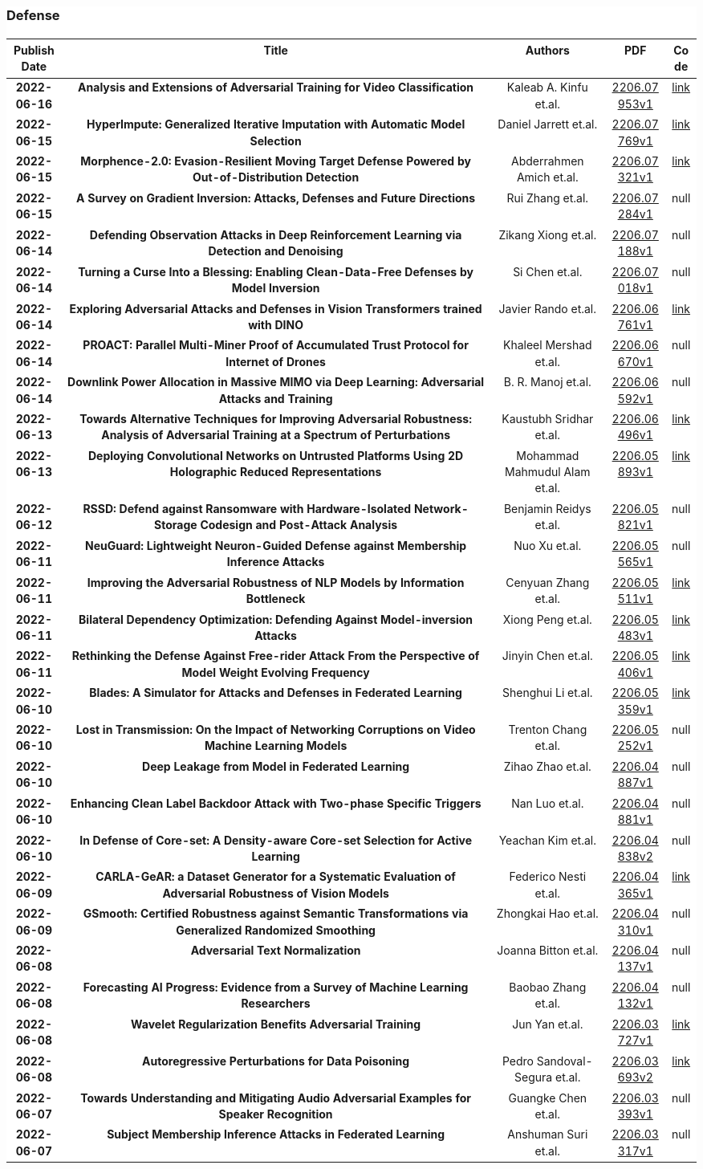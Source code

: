 ### Defense
|Publish Date|Title|Authors|PDF|Code|
| :---: | :---: | :---: | :---: | :---: |
|**2022-06-16**|**Analysis and Extensions of Adversarial Training for Video Classification**|Kaleab A. Kinfu et.al.|[2206.07953v1](http://arxiv.org/abs/2206.07953v1)|[link](https://github.com/kaleab-k/VideoAT)|
|**2022-06-15**|**HyperImpute: Generalized Iterative Imputation with Automatic Model Selection**|Daniel Jarrett et.al.|[2206.07769v1](http://arxiv.org/abs/2206.07769v1)|[link](https://github.com/vanderschaarlab/hyperimpute)|
|**2022-06-15**|**Morphence-2.0: Evasion-Resilient Moving Target Defense Powered by Out-of-Distribution Detection**|Abderrahmen Amich et.al.|[2206.07321v1](http://arxiv.org/abs/2206.07321v1)|[link](https://github.com/um-dsp/morphence)|
|**2022-06-15**|**A Survey on Gradient Inversion: Attacks, Defenses and Future Directions**|Rui Zhang et.al.|[2206.07284v1](http://arxiv.org/abs/2206.07284v1)|null|
|**2022-06-14**|**Defending Observation Attacks in Deep Reinforcement Learning via Detection and Denoising**|Zikang Xiong et.al.|[2206.07188v1](http://arxiv.org/abs/2206.07188v1)|null|
|**2022-06-14**|**Turning a Curse Into a Blessing: Enabling Clean-Data-Free Defenses by Model Inversion**|Si Chen et.al.|[2206.07018v1](http://arxiv.org/abs/2206.07018v1)|null|
|**2022-06-14**|**Exploring Adversarial Attacks and Defenses in Vision Transformers trained with DINO**|Javier Rando et.al.|[2206.06761v1](http://arxiv.org/abs/2206.06761v1)|[link](https://github.com/thobauma/aadefdino)|
|**2022-06-14**|**PROACT: Parallel Multi-Miner Proof of Accumulated Trust Protocol for Internet of Drones**|Khaleel Mershad et.al.|[2206.06670v1](http://arxiv.org/abs/2206.06670v1)|null|
|**2022-06-14**|**Downlink Power Allocation in Massive MIMO via Deep Learning: Adversarial Attacks and Training**|B. R. Manoj et.al.|[2206.06592v1](http://arxiv.org/abs/2206.06592v1)|null|
|**2022-06-13**|**Towards Alternative Techniques for Improving Adversarial Robustness: Analysis of Adversarial Training at a Spectrum of Perturbations**|Kaustubh Sridhar et.al.|[2206.06496v1](http://arxiv.org/abs/2206.06496v1)|[link](https://github.com/perturb-spectrum/analysis_and_methods)|
|**2022-06-13**|**Deploying Convolutional Networks on Untrusted Platforms Using 2D Holographic Reduced Representations**|Mohammad Mahmudul Alam et.al.|[2206.05893v1](http://arxiv.org/abs/2206.05893v1)|[link](https://github.com/neuromorphiccomputationresearchprogram/connectionist-symbolic-pseudo-secrets)|
|**2022-06-12**|**RSSD: Defend against Ransomware with Hardware-Isolated Network-Storage Codesign and Post-Attack Analysis**|Benjamin Reidys et.al.|[2206.05821v1](http://arxiv.org/abs/2206.05821v1)|null|
|**2022-06-11**|**NeuGuard: Lightweight Neuron-Guided Defense against Membership Inference Attacks**|Nuo Xu et.al.|[2206.05565v1](http://arxiv.org/abs/2206.05565v1)|null|
|**2022-06-11**|**Improving the Adversarial Robustness of NLP Models by Information Bottleneck**|Cenyuan Zhang et.al.|[2206.05511v1](http://arxiv.org/abs/2206.05511v1)|[link](https://github.com/zhangcen456/ib)|
|**2022-06-11**|**Bilateral Dependency Optimization: Defending Against Model-inversion Attacks**|Xiong Peng et.al.|[2206.05483v1](http://arxiv.org/abs/2206.05483v1)|[link](https://github.com/xpeng9719/defend_mi)|
|**2022-06-11**|**Rethinking the Defense Against Free-rider Attack From the Perspective of Model Weight Evolving Frequency**|Jinyin Chen et.al.|[2206.05406v1](http://arxiv.org/abs/2206.05406v1)|[link](https://github.com/research-limingjun/wef-defense)|
|**2022-06-10**|**Blades: A Simulator for Attacks and Defenses in Federated Learning**|Shenghui Li et.al.|[2206.05359v1](http://arxiv.org/abs/2206.05359v1)|[link](https://github.com/bladesteam/blades)|
|**2022-06-10**|**Lost in Transmission: On the Impact of Networking Corruptions on Video Machine Learning Models**|Trenton Chang et.al.|[2206.05252v1](http://arxiv.org/abs/2206.05252v1)|null|
|**2022-06-10**|**Deep Leakage from Model in Federated Learning**|Zihao Zhao et.al.|[2206.04887v1](http://arxiv.org/abs/2206.04887v1)|null|
|**2022-06-10**|**Enhancing Clean Label Backdoor Attack with Two-phase Specific Triggers**|Nan Luo et.al.|[2206.04881v1](http://arxiv.org/abs/2206.04881v1)|null|
|**2022-06-10**|**In Defense of Core-set: A Density-aware Core-set Selection for Active Learning**|Yeachan Kim et.al.|[2206.04838v2](http://arxiv.org/abs/2206.04838v2)|null|
|**2022-06-09**|**CARLA-GeAR: a Dataset Generator for a Systematic Evaluation of Adversarial Robustness of Vision Models**|Federico Nesti et.al.|[2206.04365v1](http://arxiv.org/abs/2206.04365v1)|[link](https://github.com/retis-ai/carla-gear)|
|**2022-06-09**|**GSmooth: Certified Robustness against Semantic Transformations via Generalized Randomized Smoothing**|Zhongkai Hao et.al.|[2206.04310v1](http://arxiv.org/abs/2206.04310v1)|null|
|**2022-06-08**|**Adversarial Text Normalization**|Joanna Bitton et.al.|[2206.04137v1](http://arxiv.org/abs/2206.04137v1)|null|
|**2022-06-08**|**Forecasting AI Progress: Evidence from a Survey of Machine Learning Researchers**|Baobao Zhang et.al.|[2206.04132v1](http://arxiv.org/abs/2206.04132v1)|null|
|**2022-06-08**|**Wavelet Regularization Benefits Adversarial Training**|Jun Yan et.al.|[2206.03727v1](http://arxiv.org/abs/2206.03727v1)|[link](https://github.com/momo1986/adversarialwavelettraining)|
|**2022-06-08**|**Autoregressive Perturbations for Data Poisoning**|Pedro Sandoval-Segura et.al.|[2206.03693v2](http://arxiv.org/abs/2206.03693v2)|[link](https://github.com/psandovalsegura/autoregressive-poisoning)|
|**2022-06-07**|**Towards Understanding and Mitigating Audio Adversarial Examples for Speaker Recognition**|Guangke Chen et.al.|[2206.03393v1](http://arxiv.org/abs/2206.03393v1)|null|
|**2022-06-07**|**Subject Membership Inference Attacks in Federated Learning**|Anshuman Suri et.al.|[2206.03317v1](http://arxiv.org/abs/2206.03317v1)|null|